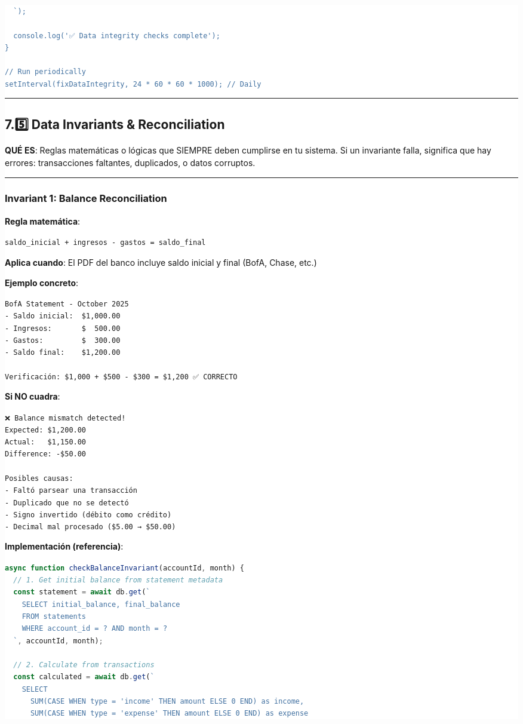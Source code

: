 ```javascript
  `);

  console.log('✅ Data integrity checks complete');
}

// Run periodically
setInterval(fixDataIntegrity, 24 * 60 * 60 * 1000); // Daily
```

---

## 7.5️⃣ Data Invariants & Reconciliation

**QUÉ ES**: Reglas matemáticas o lógicas que SIEMPRE deben cumplirse en tu sistema. Si un invariante falla, significa que hay errores: transacciones faltantes, duplicados, o datos corruptos.

---

### Invariant 1: Balance Reconciliation

**Regla matemática**:
```
saldo_inicial + ingresos - gastos = saldo_final
```

**Aplica cuando**: El PDF del banco incluye saldo inicial y final (BofA, Chase, etc.)

**Ejemplo concreto**:
```
BofA Statement - October 2025
- Saldo inicial:  $1,000.00
- Ingresos:       $  500.00
- Gastos:         $  300.00
- Saldo final:    $1,200.00

Verificación: $1,000 + $500 - $300 = $1,200 ✅ CORRECTO
```

**Si NO cuadra**:
```
❌ Balance mismatch detected!
Expected: $1,200.00
Actual:   $1,150.00
Difference: -$50.00

Posibles causas:
- Faltó parsear una transacción
- Duplicado que no se detectó
- Signo invertido (débito como crédito)
- Decimal mal procesado ($5.00 → $50.00)
```

**Implementación (referencia)**:
```javascript
async function checkBalanceInvariant(accountId, month) {
  // 1. Get initial balance from statement metadata
  const statement = await db.get(`
    SELECT initial_balance, final_balance
    FROM statements
    WHERE account_id = ? AND month = ?
  `, accountId, month);

  // 2. Calculate from transactions
  const calculated = await db.get(`
    SELECT
      SUM(CASE WHEN type = 'income' THEN amount ELSE 0 END) as income,
      SUM(CASE WHEN type = 'expense' THEN amount ELSE 0 END) as expense
```